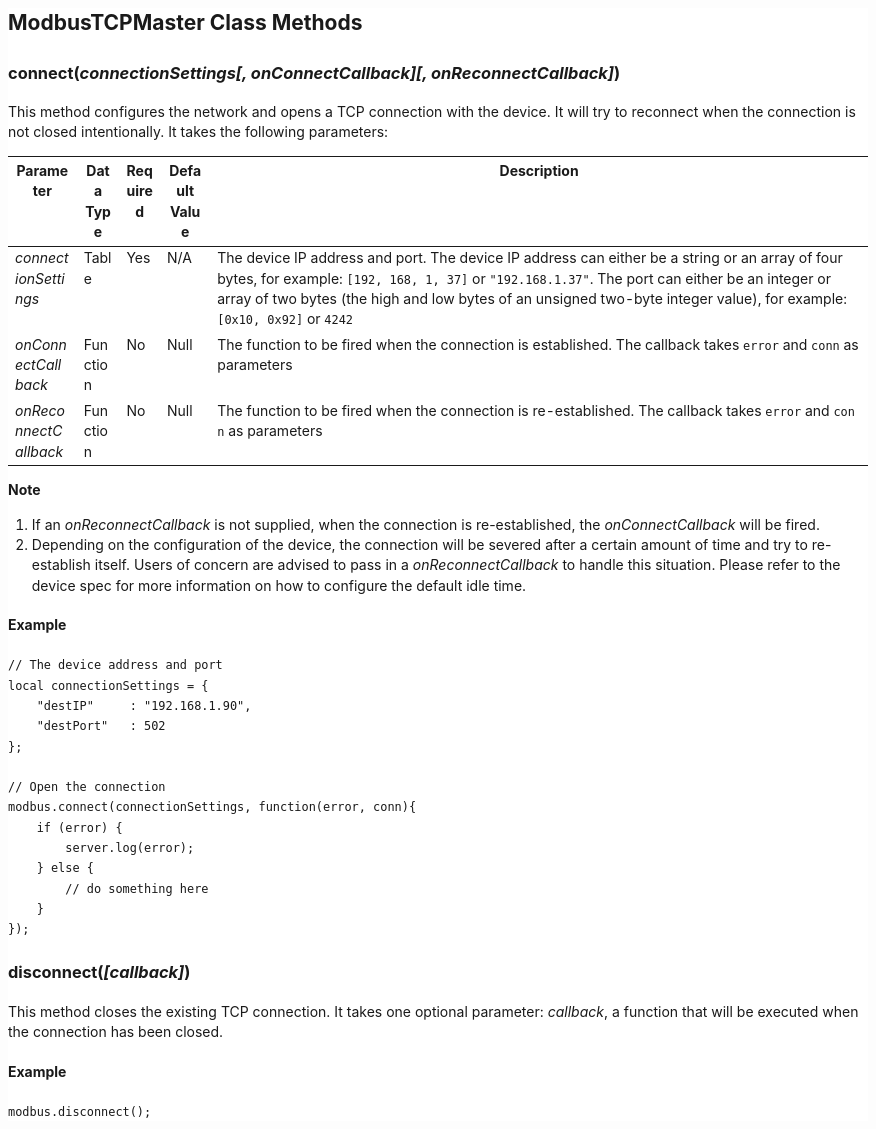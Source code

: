 ## ModbusTCPMaster Class Methods

### connect(*connectionSettings[, onConnectCallback][, onReconnectCallback]*)

This method configures the network and opens a TCP connection with the device. It will try to reconnect when the connection is not closed intentionally. It takes the following parameters:

| Parameter | Data Type | Required | Default Value | Description |
| --- | --- | --- | --- | --- |
| *connectionSettings* | Table | Yes | N/A | The device IP address and port. The device IP address can either be a string or an array of four bytes, for example: `[192, 168, 1, 37]` or `"192.168.1.37"`. The port can either be an integer or array of two bytes (the high and low bytes of an unsigned two-byte integer value), for example: `[0x10, 0x92]` or `4242` |
| *onConnectCallback* | Function | No | Null | The function to be fired when the connection is established. The callback takes `error` and `conn` as parameters |
| *onReconnectCallback* | Function | No | Null| The function to be fired when the connection is re-established. The callback takes `error` and `conn` as parameters |

**Note**

1. If an *onReconnectCallback* is not supplied, when the connection is re-established, the *onConnectCallback* will be fired.
2. Depending on the configuration of the device, the connection will be severed after a certain amount of time and try to re-establish itself. Users of concern are advised to pass in a *onReconnectCallback* to handle this situation. Please refer to the device spec for more information on how to configure the default idle time.

#### Example

```squirrel
// The device address and port
local connectionSettings = {
    "destIP"     : "192.168.1.90",
    "destPort"   : 502
};

// Open the connection
modbus.connect(connectionSettings, function(error, conn){
    if (error) {
        server.log(error);
    } else {
        // do something here
    }
});
```

### disconnect(*[callback]*)

This method closes the existing TCP connection. It takes one optional parameter: *callback*, a function that will be executed when the connection has been closed.

#### Example

```squirrel
modbus.disconnect();
```
